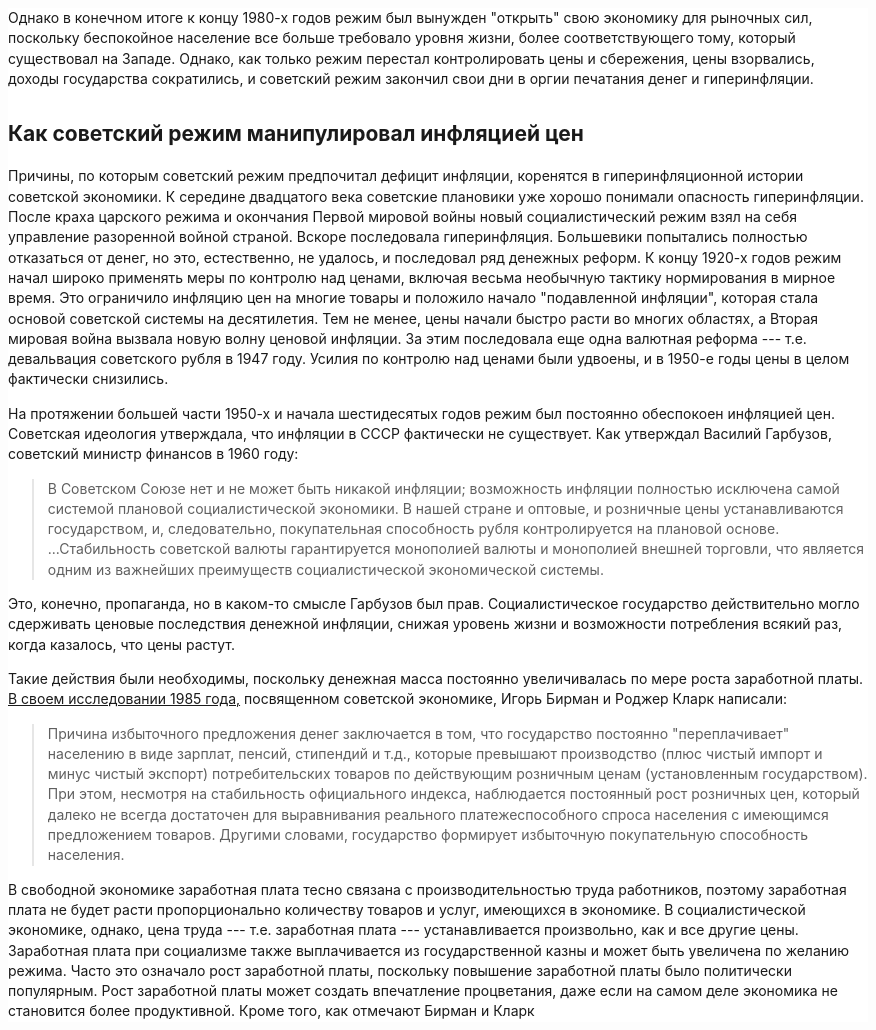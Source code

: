 Однако в конечном итоге к концу 1980-х годов режим был вынужден "открыть" свою экономику для рыночных сил, поскольку беспокойное население все больше требовало уровня жизни, более соответствующего тому, который существовал на Западе. Однако, как только режим перестал контролировать цены и сбережения, цены взорвались, доходы государства сократились, и советский режим закончил свои дни в оргии печатания денег и гиперинфляции. 

## Как советский режим манипулировал инфляцией цен

Причины, по которым советский режим предпочитал дефицит инфляции, коренятся в гиперинфляционной истории советской экономики. К середине двадцатого века советские плановики уже хорошо понимали опасность гиперинфляции. После краха царского режима и окончания Первой мировой войны новый социалистический режим взял на себя управление разоренной войной страной. Вскоре последовала гиперинфляция. Большевики попытались полностью отказаться от денег, но это, естественно, не удалось, и последовал ряд денежных реформ. К концу 1920-х годов режим начал широко применять меры по контролю над ценами, включая весьма необычную тактику нормирования в мирное время. Это ограничило инфляцию цен на многие товары и положило начало "подавленной инфляции", которая стала основой советской системы на десятилетия. Тем не менее, цены начали быстро расти во многих областях, а Вторая мировая война вызвала новую волну ценовой инфляции. За этим последовала еще одна валютная реформа --- т.е. девальвация советского рубля в 1947 году. Усилия по контролю над ценами были удвоены, и в 1950-е годы цены в целом фактически снизились. 

На протяжении большей части 1950-х и начала шестидесятых годов режим был постоянно обеспокоен инфляцией цен. Советская идеология утверждала, что инфляции в СССР фактически не существует. Как утверждал Василий Гарбузов, советский министр финансов в 1960 году:

> В Советском Союзе нет и не может быть никакой инфляции; возможность инфляции полностью исключена самой системой плановой социалистической экономики. В нашей стране и оптовые, и розничные цены устанавливаются
> государством, и, следовательно, покупательная способность рубля контролируется на плановой основе. ...Стабильность советской валюты гарантируется монополией валюты и монополией внешней торговли, что является одним из важнейших преимуществ социалистической экономической системы.

Это, конечно, пропаганда, но в каком-то смысле Гарбузов был прав. Социалистическое государство действительно могло сдерживать ценовые последствия денежной инфляции, снижая уровень жизни и возможности потребления всякий раз, когда казалось, что цены растут.

Такие действия были необходимы, поскольку денежная масса постоянно увеличивалась по мере роста заработной платы. [В своем исследовании 1985 года,](https://www-jstor-org.ezproxy2.library.colostate.edu/stable/151563#metadata_info_tab_contents) посвященном советской экономике, Игорь Бирман и Роджер Кларк написали: 

> Причина избыточного предложения денег заключается в том, что государство постоянно "переплачивает" населению в виде зарплат, пенсий, стипендий и т.д., которые превышают производство (плюс чистый импорт и минус чистый экспорт) потребительских товаров по действующим розничным ценам (установленным государством). При этом, несмотря на стабильность официального индекса, наблюдается постоянный рост розничных цен, который далеко не всегда достаточен для выравнивания реального платежеспособного спроса населения с имеющимся предложением товаров. Другими словами, государство формирует избыточную покупательную способность населения.

В свободной экономике заработная плата тесно связана с производительностью труда работников, поэтому заработная плата не будет расти пропорционально количеству товаров и услуг, имеющихся в экономике. В социалистической экономике, однако, цена труда --- т.е. заработная плата --- устанавливается произвольно, как и все другие цены. Заработная плата при социализме также выплачивается из государственной казны и может быть увеличена по желанию режима. Часто это означало рост заработной платы, поскольку повышение заработной платы было политически популярным. Рост заработной платы может создать впечатление процветания, даже если на самом деле экономика не становится более продуктивной. Кроме того, как отмечают Бирман и Кларк
